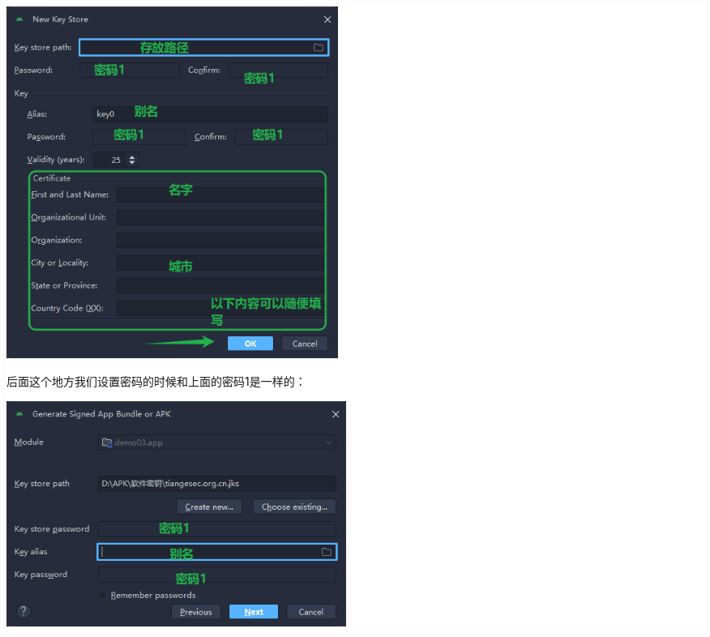 <img src="./08-Android%E5%BC%80%E5%8F%91%E5%85%A5%E9%97%A8.assets/image-20241031152622768.png" alt="image-20241031152622768" style="zoom:80%;" />

后面这个地方我们设置密码的时候和上面的密码1是一样的：

<img src="./08-Android%E5%BC%80%E5%8F%91%E5%85%A5%E9%97%A8.assets/image-20241031152736973.png" alt="image-20241031152736973" style="zoom:80%;" />

